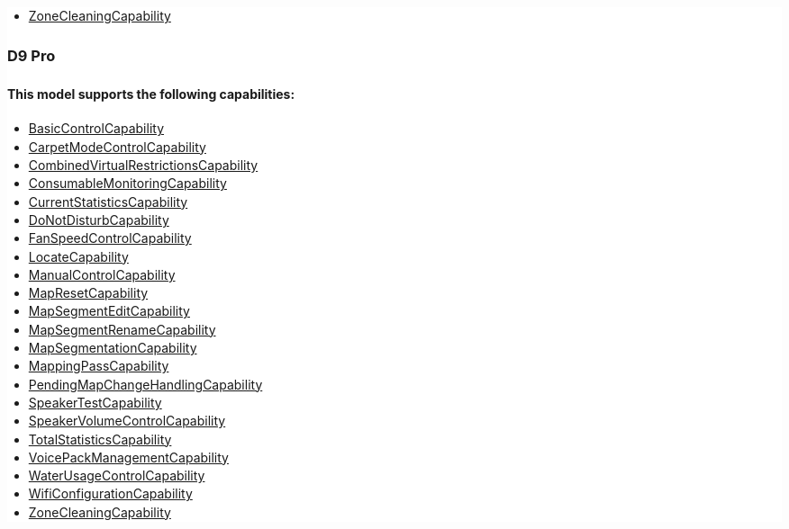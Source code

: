   - [ZoneCleaningCapability](https://valetudo.cloud/pages/usage/capabilities-overview.html#ZoneCleaningCapability)


### D9 Pro<a id="dreame_d9pro"></a>

#### This model supports the following capabilities:
  - [BasicControlCapability](https://valetudo.cloud/pages/usage/capabilities-overview.html#BasicControlCapability)
  - [CarpetModeControlCapability](https://valetudo.cloud/pages/usage/capabilities-overview.html#CarpetModeControlCapability)
  - [CombinedVirtualRestrictionsCapability](https://valetudo.cloud/pages/usage/capabilities-overview.html#CombinedVirtualRestrictionsCapability)
  - [ConsumableMonitoringCapability](https://valetudo.cloud/pages/usage/capabilities-overview.html#ConsumableMonitoringCapability)
  - [CurrentStatisticsCapability](https://valetudo.cloud/pages/usage/capabilities-overview.html#CurrentStatisticsCapability)
  - [DoNotDisturbCapability](https://valetudo.cloud/pages/usage/capabilities-overview.html#DoNotDisturbCapability)
  - [FanSpeedControlCapability](https://valetudo.cloud/pages/usage/capabilities-overview.html#FanSpeedControlCapability)
  - [LocateCapability](https://valetudo.cloud/pages/usage/capabilities-overview.html#LocateCapability)
  - [ManualControlCapability](https://valetudo.cloud/pages/usage/capabilities-overview.html#ManualControlCapability)
  - [MapResetCapability](https://valetudo.cloud/pages/usage/capabilities-overview.html#MapResetCapability)
  - [MapSegmentEditCapability](https://valetudo.cloud/pages/usage/capabilities-overview.html#MapSegmentEditCapability)
  - [MapSegmentRenameCapability](https://valetudo.cloud/pages/usage/capabilities-overview.html#MapSegmentRenameCapability)
  - [MapSegmentationCapability](https://valetudo.cloud/pages/usage/capabilities-overview.html#MapSegmentationCapability)
  - [MappingPassCapability](https://valetudo.cloud/pages/usage/capabilities-overview.html#MappingPassCapability)
  - [PendingMapChangeHandlingCapability](https://valetudo.cloud/pages/usage/capabilities-overview.html#PendingMapChangeHandlingCapability)
  - [SpeakerTestCapability](https://valetudo.cloud/pages/usage/capabilities-overview.html#SpeakerTestCapability)
  - [SpeakerVolumeControlCapability](https://valetudo.cloud/pages/usage/capabilities-overview.html#SpeakerVolumeControlCapability)
  - [TotalStatisticsCapability](https://valetudo.cloud/pages/usage/capabilities-overview.html#TotalStatisticsCapability)
  - [VoicePackManagementCapability](https://valetudo.cloud/pages/usage/capabilities-overview.html#VoicePackManagementCapability)
  - [WaterUsageControlCapability](https://valetudo.cloud/pages/usage/capabilities-overview.html#WaterUsageControlCapability)
  - [WifiConfigurationCapability](https://valetudo.cloud/pages/usage/capabilities-overview.html#WifiConfigurationCapability)
  - [ZoneCleaningCapability](https://valetudo.cloud/pages/usage/capabilities-overview.html#ZoneCleaningCapability)

